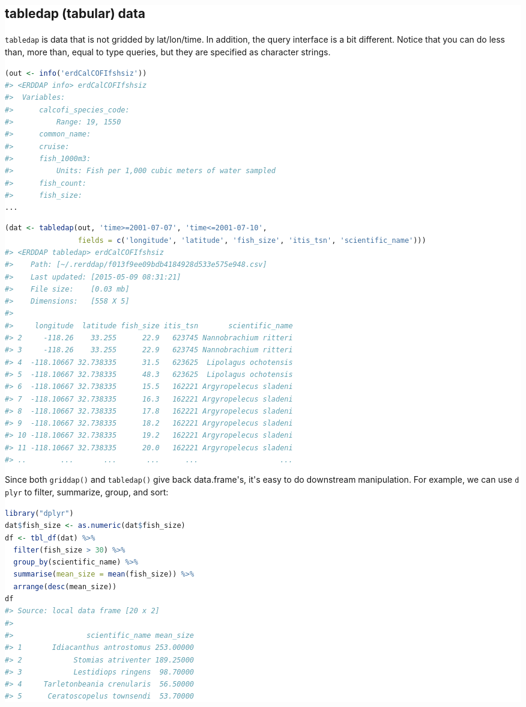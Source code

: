 ## tabledap (tabular) data

`tabledap` is data that is not gridded by lat/lon/time. In addition, the query interface is a bit different. Notice that you can do less than, more than, equal to type queries, but they are specified as character strings. 


```r
(out <- info('erdCalCOFIfshsiz'))
#> <ERDDAP info> erdCalCOFIfshsiz 
#>  Variables:  
#>      calcofi_species_code: 
#>          Range: 19, 1550 
#>      common_name: 
#>      cruise: 
#>      fish_1000m3: 
#>          Units: Fish per 1,000 cubic meters of water sampled 
#>      fish_count: 
#>      fish_size: 
...
```


```r
(dat <- tabledap(out, 'time>=2001-07-07', 'time<=2001-07-10', 
                 fields = c('longitude', 'latitude', 'fish_size', 'itis_tsn', 'scientific_name')))
#> <ERDDAP tabledap> erdCalCOFIfshsiz
#>    Path: [~/.rerddap/f013f9ee09bdb4184928d533e575e948.csv]
#>    Last updated: [2015-05-09 08:31:21]
#>    File size:    [0.03 mb]
#>    Dimensions:   [558 X 5]
#> 
#>     longitude  latitude fish_size itis_tsn       scientific_name
#> 2     -118.26    33.255      22.9   623745 Nannobrachium ritteri
#> 3     -118.26    33.255      22.9   623745 Nannobrachium ritteri
#> 4  -118.10667 32.738335      31.5   623625  Lipolagus ochotensis
#> 5  -118.10667 32.738335      48.3   623625  Lipolagus ochotensis
#> 6  -118.10667 32.738335      15.5   162221 Argyropelecus sladeni
#> 7  -118.10667 32.738335      16.3   162221 Argyropelecus sladeni
#> 8  -118.10667 32.738335      17.8   162221 Argyropelecus sladeni
#> 9  -118.10667 32.738335      18.2   162221 Argyropelecus sladeni
#> 10 -118.10667 32.738335      19.2   162221 Argyropelecus sladeni
#> 11 -118.10667 32.738335      20.0   162221 Argyropelecus sladeni
#> ..        ...       ...       ...      ...                   ...
```

Since both `griddap()` and `tabledap()` give back data.frame's, it's easy to do downstream manipulation. For example, we can use `dplyr` to filter, summarize, group, and sort:


```r
library("dplyr")
dat$fish_size <- as.numeric(dat$fish_size)
df <- tbl_df(dat) %>% 
  filter(fish_size > 30) %>% 
  group_by(scientific_name) %>% 
  summarise(mean_size = mean(fish_size)) %>% 
  arrange(desc(mean_size))
df
#> Source: local data frame [20 x 2]
#> 
#>                 scientific_name mean_size
#> 1       Idiacanthus antrostomus 253.00000
#> 2            Stomias atriventer 189.25000
#> 3            Lestidiops ringens  98.70000
#> 4     Tarletonbeania crenularis  56.50000
#> 5      Ceratoscopelus townsendi  53.70000
```